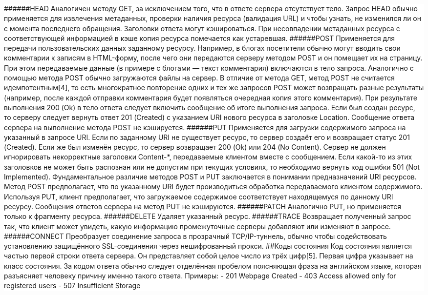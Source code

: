 ######HEAD
      Аналогичен методу GET, за исключением того, что в ответе сервера отсутствует тело. Запрос HEAD обычно
     применяется для извлечения метаданных, проверки наличия ресурса (валидация URL) и чтобы узнать, 
     не изменился ли он с момента последнего обращения.
      Заголовки ответа могут кэшироваться. При несовпадении метаданных ресурса с соответствующей информацией
     в кэше копия ресурса помечается как устаревшая.
######POST
      Применяется для передачи пользовательских данных заданному ресурсу. Например, в блогах посетители обычно
     могут вводить свои комментарии к записям в HTML-форму, после чего они передаются серверу методом POST
     и он помещает их на страницу. При этом передаваемые данные (в примере с блогами — текст комментария) 
     включаются в тело запроса. Аналогично с помощью метода POST обычно загружаются файлы на сервер.
      В отличие от метода GET, метод POST не считается идемпотентным[4], то есть многократное повторение одних
     и тех же запросов POST может возвращать разные результаты (например, после каждой отправки комментария 
     будет появляться очередная копия этого комментария).
      При результате выполнения 200 (Ok) в тело ответа следует включить сообщение об итоге выполнения запроса.
     Если был создан ресурс, то серверу следует вернуть ответ 201 (Created) с указанием URI нового ресурса в
     заголовке Location.
      Сообщение ответа сервера на выполнение метода POST не кэшируется.
######PUT
      Применяется для загрузки содержимого запроса на указанный в запросе URI. Если по заданному URI не
     существует ресурс, то сервер создаёт его и возвращает статус 201 (Created). Если же был изменён ресурс,
     то сервер возвращает 200 (Ok) или 204 (No Content). Сервер не должен игнорировать некорректные заголовки
     Content-*, передаваемые клиентом вместе с сообщением. Если какой-то из этих заголовков не может быть 
     распознан или не допустим при текущих условиях, то необходимо вернуть код ошибки 501 (Not Implemented).
      Фундаментальное различие методов POST и PUT заключается в понимании предназначений URI ресурсов. Метод
     POST предполагает, что по указанному URI будет производиться обработка передаваемого клиентом 
     содержимого. Используя PUT, клиент предполагает, что загружаемое содержимое соответствует находящемуся 
     по данному URI ресурсу.
      Сообщения ответов сервера на метод PUT не кэшируются.
######PATCH
      Аналогично PUT, но применяется только к фрагменту ресурса.
######DELETE
      Удаляет указанный ресурс.
######TRACE
      Возвращает полученный запрос так, что клиент может увидеть, какую информацию промежуточные серверы
     добавляют или изменяют в запросе.
######CONNECT
      Преобразует соединение запроса в прозрачный TCP/IP-туннель, обычно чтобы содействовать установлению
     защищённого SSL-соединения через нешифрованный прокси.
##Коды состояния
      Код состояния является частью первой строки ответа сервера. Он представляет собой целое число из 
     трёх цифр[5]. Первая цифра указывает на класс состояния. За кодом ответа обычно следует отделённая
     пробелом поясняющая фраза на английском языке, которая разъясняет человеку причину именно такого ответа.
     Примеры:
     - 201 Webpage Created
     - 403 Access allowed only for registered users
     - 507 Insufficient Storage